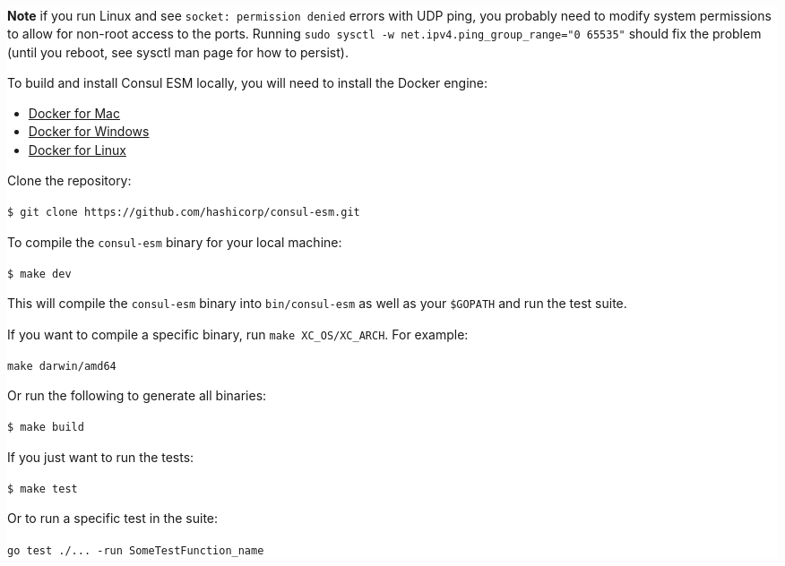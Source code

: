 **Note** if you run Linux and see `socket: permission denied` errors with UDP
ping, you probably need to modify system permissions to allow for non-root
access to the ports. Running `sudo sysctl -w net.ipv4.ping_group_range="0
65535"` should fix the problem (until you reboot, see sysctl man page for how
to persist).

To build and install Consul ESM locally, you will need to install the
Docker engine:

- [Docker for Mac](https://docs.docker.com/engine/installation/mac/)
- [Docker for Windows](https://docs.docker.com/engine/installation/windows/)
- [Docker for Linux](https://docs.docker.com/engine/installation/linux/ubuntulinux/)

Clone the repository:

```shell
$ git clone https://github.com/hashicorp/consul-esm.git
```

To compile the `consul-esm` binary for your local machine:

```shell
$ make dev
```

This will compile the `consul-esm` binary into `bin/consul-esm` as
well as your `$GOPATH` and run the test suite.

If you want to compile a specific binary, run `make XC_OS/XC_ARCH`.
For example:
```
make darwin/amd64
```

Or run the following to generate all binaries:

```shell
$ make build
```

If you just want to run the tests:

```shell
$ make test
```

Or to run a specific test in the suite:

```shell
go test ./... -run SomeTestFunction_name
```

[releases]: https://releases.hashicorp.com/consul-esm "Consul ESM Releases"


[HCL]: https://github.com/hashicorp/hcl "HashiCorp Configuration Language (HCL)"
[Consul Anti-Flapping]: https://www.consul.io/docs/agent/checks#success-failures-before-passing-warning-critical "Consul Agent Success/Failures before passing/warning/critical"
[ACL]: https://www.consul.io/docs/acl/acl-system.html "Consul ACL System"
[rules]: https://www.consul.io/docs/acl/acl-rules "Consul ACL Rules"